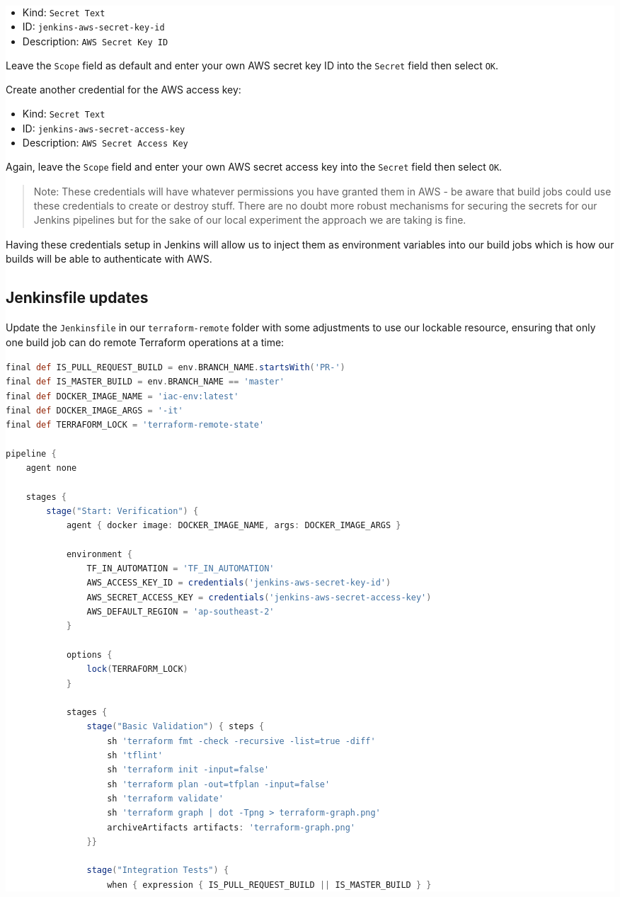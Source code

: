 - Kind: `Secret Text`
- ID: `jenkins-aws-secret-key-id`
- Description: `AWS Secret Key ID`

Leave the `Scope` field as default and enter your own AWS secret key ID into the `Secret` field then select `OK`.

Create another credential for the AWS access key:

- Kind: `Secret Text`
- ID: `jenkins-aws-secret-access-key`
- Description: `AWS Secret Access Key`

Again, leave the `Scope` field and enter your own AWS secret access key into the `Secret` field then select `OK`.

> Note: These credentials will have whatever permissions you have granted them in AWS - be aware that build jobs could use these credentials to create or destroy stuff. There are no doubt more robust mechanisms for securing the secrets for our Jenkins pipelines but for the sake of our local experiment the approach we are taking is fine.

Having these credentials setup in Jenkins will allow us to inject them as environment variables into our build jobs which is how our builds will be able to authenticate with AWS.

## Jenkinsfile updates

Update the `Jenkinsfile` in our `terraform-remote` folder with some adjustments to use our lockable resource, ensuring that only one build job can do remote Terraform operations at a time:

```groovy
final def IS_PULL_REQUEST_BUILD = env.BRANCH_NAME.startsWith('PR-')
final def IS_MASTER_BUILD = env.BRANCH_NAME == 'master'
final def DOCKER_IMAGE_NAME = 'iac-env:latest'
final def DOCKER_IMAGE_ARGS = '-it'
final def TERRAFORM_LOCK = 'terraform-remote-state'

pipeline {
    agent none

    stages {
        stage("Start: Verification") {
            agent { docker image: DOCKER_IMAGE_NAME, args: DOCKER_IMAGE_ARGS }

            environment {
                TF_IN_AUTOMATION = 'TF_IN_AUTOMATION'
                AWS_ACCESS_KEY_ID = credentials('jenkins-aws-secret-key-id')
                AWS_SECRET_ACCESS_KEY = credentials('jenkins-aws-secret-access-key')
                AWS_DEFAULT_REGION = 'ap-southeast-2'
            }

            options {
                lock(TERRAFORM_LOCK)
            }

            stages {
                stage("Basic Validation") { steps {
                    sh 'terraform fmt -check -recursive -list=true -diff'
                    sh 'tflint'
                    sh 'terraform init -input=false'
                    sh 'terraform plan -out=tfplan -input=false'
                    sh 'terraform validate'
                    sh 'terraform graph | dot -Tpng > terraform-graph.png'
                    archiveArtifacts artifacts: 'terraform-graph.png'
                }}

                stage("Integration Tests") {
                    when { expression { IS_PULL_REQUEST_BUILD || IS_MASTER_BUILD } }
```